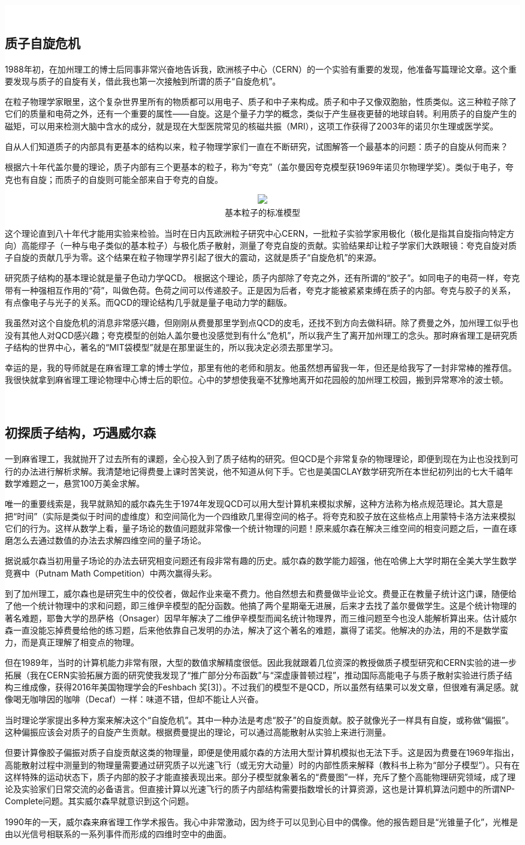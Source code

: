 <br>

## 质子自旋危机

1988年初，在加州理工的博士后同事非常兴奋地告诉我，欧洲核子中心（CERN）的一个实验有重要的发现，他准备写篇理论文章。这个重要发现与质子的自旋有关，借此我也第一次接触到所谓的质子“自旋危机”。

在粒子物理学家眼里，这个复杂世界里所有的物质都可以用电子、质子和中子来构成。质子和中子又像双胞胎，性质类似。这三种粒子除了它们的质量和电荷之外，还有一个重要的属性——自旋。这是个量子力学的概念，类似于产生昼夜更替的地球自转。利用质子的自旋产生的磁矩，可以用来检测大脑中含水的成分，就是现在大型医院常见的核磁共振（MRI），这项工作获得了2003年的诺贝尔生理或医学奖。

自从人们知道质子的内部具有更基本的结构以来，粒子物理学家们一直在不断研究，试图解答一个最基本的问题：质子的自旋从何而来？

根据六十年代盖尔曼的理论，质子内部有三个更基本的粒子，称为“夸克”（盖尔曼因夸克模型获1969年诺贝尔物理学奖）。类似于电子，夸克也有自旋；而质子的自旋则可能全部来自于夸克的自旋。

<center><img src="{{ site.img_path }}/季向东自述/5.png" width="50%"></center>

<center>基本粒子的标准模型</center>

这个理论直到八十年代才能用实验来检验。当时在日内瓦欧洲粒子研究中心CERN，一批粒子实验学家用极化（极化是指其自旋指向特定方向）高能缪子（一种与电子类似的基本粒子）与极化质子散射，测量了夸克自旋的贡献。实验结果却让粒子学家们大跌眼镜：夸克自旋对质子自旋的贡献几乎为零。这个结果在粒子物理学界引起了很大的震动，这就是质子“自旋危机”的来源。

研究质子结构的基本理论就是量子色动力学QCD。 根据这个理论，质子内部除了夸克之外，还有所谓的“胶子”。如同电子的电荷一样，夸克带有一种强相互作用的“荷”，叫做色荷。色荷之间可以传递胶子。正是因为后者，夸克才能被紧紧束缚在质子的内部。夸克与胶子的关系，有点像电子与光子的关系。而QCD的理论结构几乎就是量子电动力学的翻版。

我虽然对这个自旋危机的消息非常感兴趣，但刚刚从费曼那里学到点QCD的皮毛，还找不到方向去做科研。除了费曼之外，加州理工似乎也没有其他人对QCD感兴趣；夸克模型的创始人盖尔曼也没感觉到有什么“危机”，所以我产生了离开加州理工的念头。那时麻省理工是研究质子结构的世界中心，著名的“MIT袋模型”就是在那里诞生的，所以我决定必须去那里学习。

幸运的是，我的导师就是在麻省理工拿的博士学位，那里有他的老师和朋友。他虽然想再留我一年，但还是给我写了一封非常棒的推荐信。我很快就拿到麻省理工理论物理中心博士后的职位。心中的梦想使我毫不犹豫地离开如花园般的加州理工校园，搬到异常寒冷的波士顿。

<br>

## 初探质子结构，巧遇威尔森

一到麻省理工，我就抛开了过去所有的课题，全心投入到了质子结构的研究。但QCD是个非常复杂的物理理论，即便到现在为止也没找到可行的办法进行解析求解。我清楚地记得费曼上课时苦笑说，他不知道从何下手。它也是美国CLAY数学研究所在本世纪初列出的七大千禧年数学难题之一，悬赏100万美金求解。

唯一的重要线索是，我早就熟知的威尔森先生于1974年发现QCD可以用大型计算机来模拟求解，这种方法称为格点规范理论。其大意是把“时间”（实际是类似于时间的虚维度）和空间简化为一个四维欧几里得空间的格子。将夸克和胶子放在这些格点上用蒙特卡洛方法来模拟它们的行为。这样从数学上看，量子场论的数值问题就非常像一个统计物理的问题！原来威尔森在解决三维空间的相变问题之后，一直在琢磨怎么去通过数值的办法去求解四维空间的量子场论。

据说威尔森当初用量子场论的办法去研究相变问题还有段非常有趣的历史。威尔森的数学能力超强，他在哈佛上大学时期在全美大学生数学竞赛中（Putnam Math Competition）中两次赢得头彩。

到了加州理工，威尔森也是研究生中的佼佼者，做起作业来毫不费力。他自然想去和费曼做毕业论文。费曼正在教量子统计这门课，随便给了他一个统计物理中的求和问题，即三维伊辛模型的配分函数。他搞了两个星期毫无进展，后来才去找了盖尔曼做学生。这是个统计物理的著名难题，耶鲁大学的昂萨格（Onsager）因早年解决了二维伊辛模型而闻名统计物理界，而三维问题至今也没人能解析算出来。估计威尔森一直没能忘掉费曼给他的练习题，后来他依靠自己发明的办法，解决了这个著名的难题，赢得了诺奖。他解决的办法，用的不是数学蛮力，而是真正理解了相变点的物理。

但在1989年，当时的计算机能力非常有限，大型的数值求解精度很低。因此我就跟着几位资深的教授做质子模型研究和CERN实验的进一步拓展（我在CERN实验拓展方面的研究使我发现了“推广部分分布函数”与“深虚康普顿过程”，推动国际高能电子与质子散射实验进行质子结构三维成像，获得2016年美国物理学会的Feshbach 奖[3]）。不过我们的模型不是QCD，所以虽然有结果可以发文章，但很难有满足感。就像喝无咖啡因的咖啡（Decaf）一样：味道不错，但却不能让人兴奋。

当时理论学家提出多种方案来解决这个“自旋危机”。其中一种办法是考虑“胶子”的自旋贡献。胶子就像光子一样具有自旋，或称做“偏振”。这种偏振应该会对质子的自旋产生贡献。根据费曼提出的理论，可以通过高能散射从实验上来进行测量。

但要计算像胶子偏振对质子自旋贡献这类的物理量，即便是使用威尔森的方法用大型计算机模拟也无法下手。这是因为费曼在1969年指出，高能散射过程中测量到的物理量需要通过研究质子以光速飞行（或无穷大动量）时的内部性质来解释（教科书上称为“部分子模型”）。只有在这样特殊的运动状态下，质子内部的胶子才能直接表现出来。部分子模型就象著名的“费曼图”一样，充斥了整个高能物理研究领域，成了理论及实验家们日常交流的必备语言。但直接计算以光速飞行的质子内部结构需要指数增长的计算资源，这也是计算机算法问题中的所谓NP-Complete问题。其实威尔森早就意识到这个问题。

1990年的一天，威尔森来麻省理工作学术报告。我心中非常激动，因为终于可以见到心目中的偶像。他的报告题目是“光锥量子化”，光椎是由以光信号相联系的一系列事件而形成的四维时空中的曲面。
